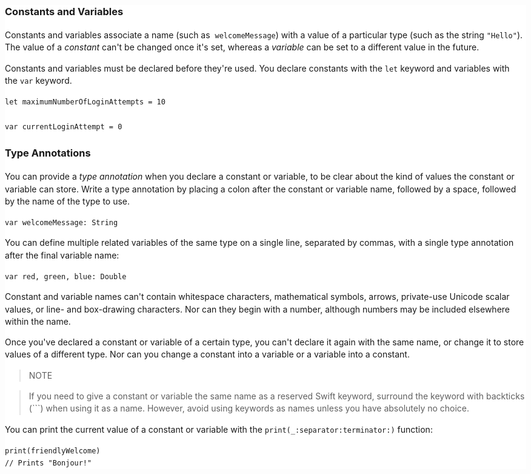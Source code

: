 ### Constants and Variables

Constants and variables associate a name (such as  `welcomeMessage`) with a value of a particular type (such as the string `"Hello"`). The value of a *constant* can't be changed once it's set, whereas a *variable* can be set to a different value in the future.

Constants and variables must be declared before they're used. You declare constants with the `let` keyword and variables with the `var` keyword.

```
let maximumNumberOfLoginAttempts = 10

var currentLoginAttempt = 0

```

### Type Annotations

You can provide a *type annotation* when you declare a constant or variable, to be clear about the kind of values the constant or variable can store. Write a type annotation by placing a colon after the constant or variable name, followed by a space, followed by the name of the type to use.

```
var welcomeMessage: String

```

You can define multiple related variables of the same type on a single line, separated by commas, with a single type annotation after the final variable name:

```
var red, green, blue: Double

```

Constant and variable names can't contain whitespace characters, mathematical symbols, arrows, private-use Unicode scalar values, or line- and box-drawing characters. Nor can they begin with a number, although numbers may be included elsewhere within the name.

Once you've declared a constant or variable of a certain type, you can't declare it again with the same name, or change it to store values of a different type. Nor can you change a constant into a variable or a variable into a constant.

> NOTE

> If you need to give a constant or variable the same name as a reserved Swift keyword, surround the keyword with backticks (```) when using it as a name. However, avoid using keywords as names unless you have absolutely no choice.

You can print the current value of a constant or variable with the `print(_:separator:terminator:)` function:

```
print(friendlyWelcome)
// Prints "Bonjour!"

```
